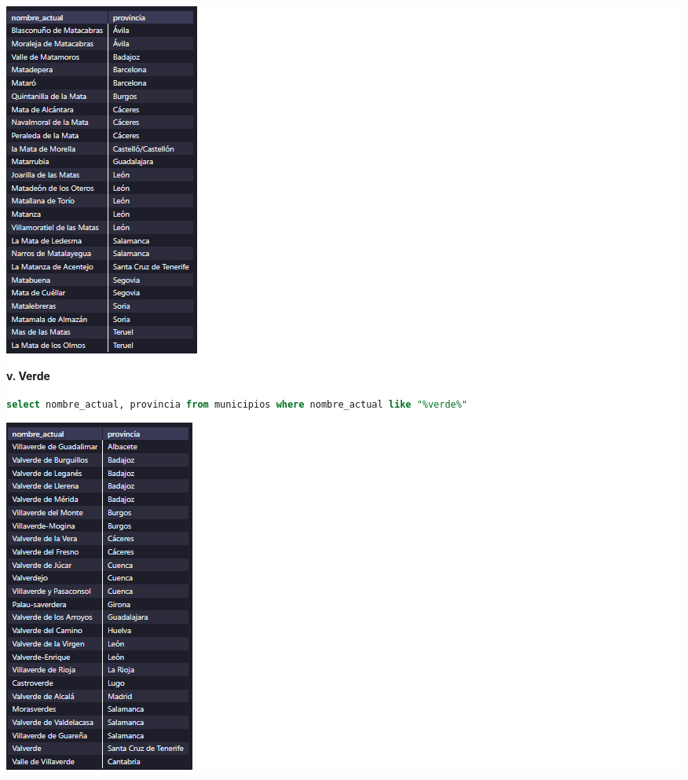 <img src="img/ej22-21.png">

<p><b>v. Verde</b></p>

```sql
select nombre_actual, provincia from municipios where nombre_actual like "%verde%"
```

<img src="img/ej22-22.png">
